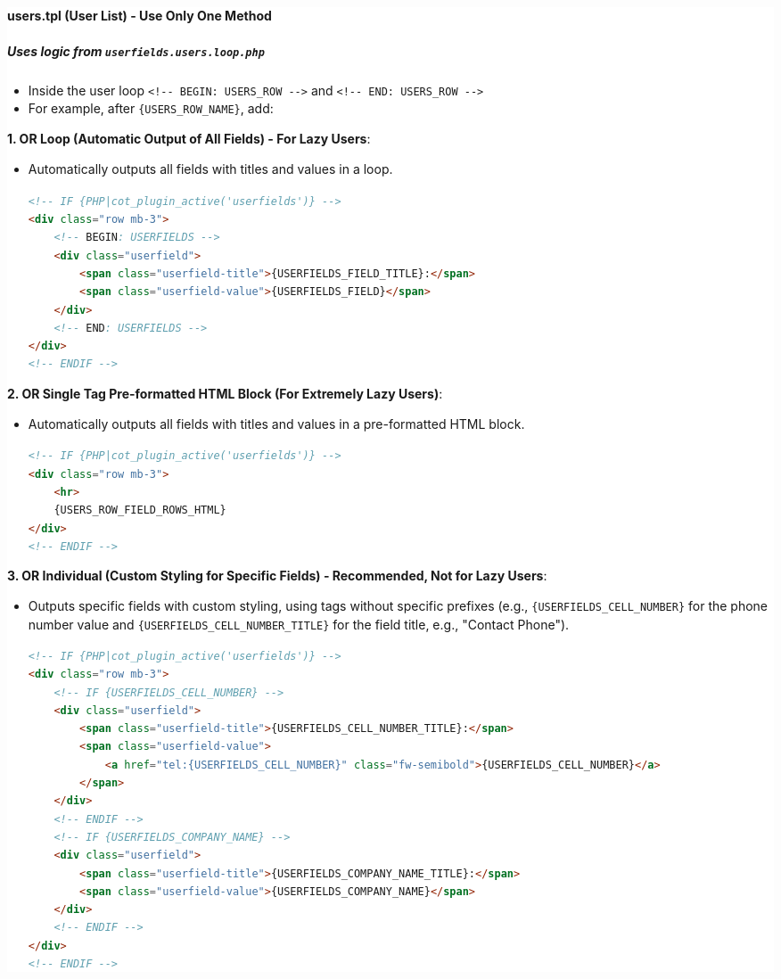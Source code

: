 #### users.tpl (User List) - Use Only One Method

##### Uses logic from `userfields.users.loop.php`
- Inside the user loop `<!-- BEGIN: USERS_ROW -->` and `<!-- END: USERS_ROW -->`
- For example, after `{USERS_ROW_NAME}`, add:

**1. OR Loop (Automatic Output of All Fields) - For Lazy Users**:
- Automatically outputs all fields with titles and values in a loop.
  ```html
  <!-- IF {PHP|cot_plugin_active('userfields')} -->
  <div class="row mb-3">
      <!-- BEGIN: USERFIELDS -->
      <div class="userfield">
          <span class="userfield-title">{USERFIELDS_FIELD_TITLE}:</span>
          <span class="userfield-value">{USERFIELDS_FIELD}</span>
      </div>
      <!-- END: USERFIELDS -->
  </div>
  <!-- ENDIF -->
  ```

**2. OR Single Tag Pre-formatted HTML Block (For Extremely Lazy Users)**:
- Automatically outputs all fields with titles and values in a pre-formatted HTML block.
  ```html
  <!-- IF {PHP|cot_plugin_active('userfields')} -->
  <div class="row mb-3">
      <hr>
      {USERS_ROW_FIELD_ROWS_HTML}
  </div>
  <!-- ENDIF -->
  ```

**3. OR Individual (Custom Styling for Specific Fields) - Recommended, Not for Lazy Users**:
- Outputs specific fields with custom styling, using tags without specific prefixes (e.g., `{USERFIELDS_CELL_NUMBER}` for the phone number value and `{USERFIELDS_CELL_NUMBER_TITLE}` for the field title, e.g., "Contact Phone").
  ```html
  <!-- IF {PHP|cot_plugin_active('userfields')} -->
  <div class="row mb-3">
      <!-- IF {USERFIELDS_CELL_NUMBER} -->
      <div class="userfield">
          <span class="userfield-title">{USERFIELDS_CELL_NUMBER_TITLE}:</span>
          <span class="userfield-value">
              <a href="tel:{USERFIELDS_CELL_NUMBER}" class="fw-semibold">{USERFIELDS_CELL_NUMBER}</a>
          </span>
      </div>
      <!-- ENDIF -->
      <!-- IF {USERFIELDS_COMPANY_NAME} -->
      <div class="userfield">
          <span class="userfield-title">{USERFIELDS_COMPANY_NAME_TITLE}:</span>
          <span class="userfield-value">{USERFIELDS_COMPANY_NAME}</span>
      </div>
      <!-- ENDIF -->
  </div>
  <!-- ENDIF -->
  ```
